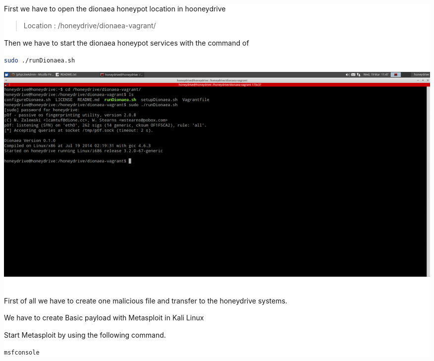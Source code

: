 First we have to open the dionaea honeypot location in hooneydrive

>Location : /honeydrive/dionaea-vagrant/

Then we have to start the dionaea honeypot services with the command of

```bash
sudo ./runDionaea.sh
```

<div style="text-align:center"><img src="/images/honeydrive/61.png" /></div><br>

First of all we have to create one malicious file and transfer to the honeydrive systems.

We have to create Basic payload  with Metasploit in Kali Linux

Start Metasploit by using the following command.
      
```bash
msfconsole
```
